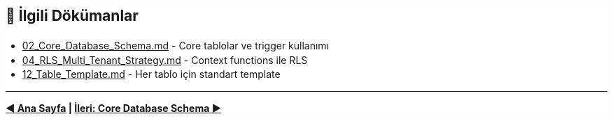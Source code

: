 
## 🔗 İlgili Dökümanlar

- [02_Core_Database_Schema.md](02_Core_Database_Schema.md) - Core tablolar ve trigger kullanımı
- [04_RLS_Multi_Tenant_Strategy.md](04_RLS_Multi_Tenant_Strategy.md) - Context functions ile RLS
- [12_Table_Template.md](12_Table_Template.md) - Her tablo için standart template

---

**[◀️ Ana Sayfa](README.md) | [İleri: Core Database Schema ▶️](02_Core_Database_Schema.md)**

